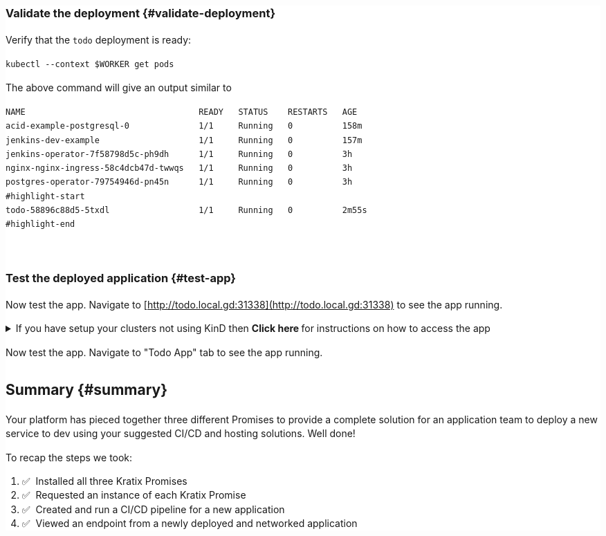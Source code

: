 <div style={{"text-align":"center"}}>
<video src="https://user-images.githubusercontent.com/201163/175933452-853af525-7fff-4dca-9ba9-032c07c8c393.mov" data-canonical-src="https://user-images.githubusercontent.com/201163/175933452-853af525-7fff-4dca-9ba9-032c07c8c393.mov" controls="controls" muted="muted" style={{"max-height":"500px"}}>
</video>
</div>


### Validate the deployment {#validate-deployment}

Verify that the `todo` deployment is ready:

```console
kubectl --context $WORKER get pods
```

The above command will give an output similar to
```console
NAME                                   READY   STATUS    RESTARTS   AGE
acid-example-postgresql-0              1/1     Running   0          158m
jenkins-dev-example                    1/1     Running   0          157m
jenkins-operator-7f58798d5c-ph9dh      1/1     Running   0          3h
nginx-nginx-ingress-58c4dcb47d-twwqs   1/1     Running   0          3h
postgres-operator-79754946d-pn45n      1/1     Running   0          3h
#highlight-start
todo-58896c88d5-5txdl                  1/1     Running   0          2m55s
#highlight-end
```
<br />

### Test the deployed application {#test-app}


Now test the app. Navigate to [http://todo.local.gd:31338](http://todo.local.gd:31338)
to see the app running.

<details><summary> If you have setup your clusters not using KinD then <strong>Click here </strong>
  for instructions on how to access the app </summary></details>

<p style={{display: "none"}}>


Now test the app. Navigate to "Todo App" tab to see the app running.


</p>


## Summary {#summary}
Your platform has pieced together three different Promises to provide a complete
solution for an application team to deploy a new service to dev using your suggested
CI/CD and hosting solutions. Well done!

To recap the steps we took:
1. ✅&nbsp;&nbsp;Installed all three Kratix Promises
1. ✅&nbsp;&nbsp;Requested an instance of each Kratix Promise
1. ✅&nbsp;&nbsp;Created and run a CI/CD pipeline for a new application
1. ✅&nbsp;&nbsp;Viewed an endpoint from a newly deployed and networked application
